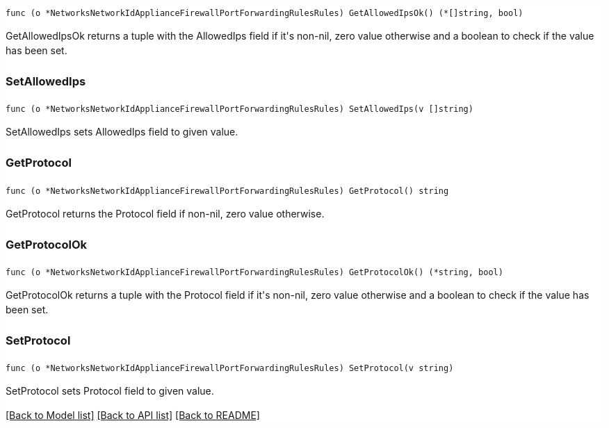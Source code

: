 `func (o *NetworksNetworkIdApplianceFirewallPortForwardingRulesRules) GetAllowedIpsOk() (*[]string, bool)`

GetAllowedIpsOk returns a tuple with the AllowedIps field if it's non-nil, zero value otherwise
and a boolean to check if the value has been set.

### SetAllowedIps

`func (o *NetworksNetworkIdApplianceFirewallPortForwardingRulesRules) SetAllowedIps(v []string)`

SetAllowedIps sets AllowedIps field to given value.


### GetProtocol

`func (o *NetworksNetworkIdApplianceFirewallPortForwardingRulesRules) GetProtocol() string`

GetProtocol returns the Protocol field if non-nil, zero value otherwise.

### GetProtocolOk

`func (o *NetworksNetworkIdApplianceFirewallPortForwardingRulesRules) GetProtocolOk() (*string, bool)`

GetProtocolOk returns a tuple with the Protocol field if it's non-nil, zero value otherwise
and a boolean to check if the value has been set.

### SetProtocol

`func (o *NetworksNetworkIdApplianceFirewallPortForwardingRulesRules) SetProtocol(v string)`

SetProtocol sets Protocol field to given value.



[[Back to Model list]](../README.md#documentation-for-models) [[Back to API list]](../README.md#documentation-for-api-endpoints) [[Back to README]](../README.md)


